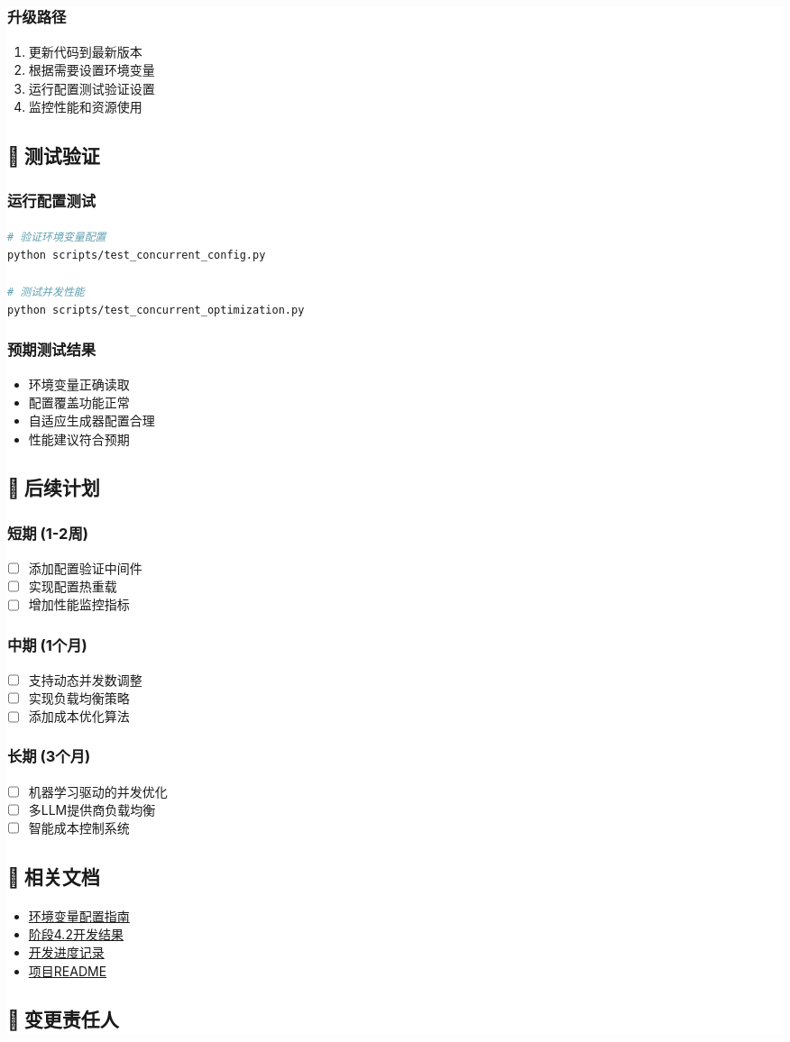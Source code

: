 ### 升级路径
1. 更新代码到最新版本
2. 根据需要设置环境变量
3. 运行配置测试验证设置
4. 监控性能和资源使用

## 🧪 测试验证

### 运行配置测试
```bash
# 验证环境变量配置
python scripts/test_concurrent_config.py

# 测试并发性能
python scripts/test_concurrent_optimization.py
```

### 预期测试结果
- 环境变量正确读取
- 配置覆盖功能正常
- 自适应生成器配置合理
- 性能建议符合预期

## 📝 后续计划

### 短期 (1-2周)
- [ ] 添加配置验证中间件
- [ ] 实现配置热重载
- [ ] 增加性能监控指标

### 中期 (1个月)
- [ ] 支持动态并发数调整
- [ ] 实现负载均衡策略
- [ ] 添加成本优化算法

### 长期 (3个月)
- [ ] 机器学习驱动的并发优化
- [ ] 多LLM提供商负载均衡
- [ ] 智能成本控制系统

## 🔗 相关文档

- [环境变量配置指南](.doc/环境变量配置指南.md)
- [阶段4.2开发结果](.dev/阶段4.2-测试生成模块-开发结果.md)
- [开发进度记录](.dev/开发进度记录.md)
- [项目README](../README.md)

## 👥 变更责任人
